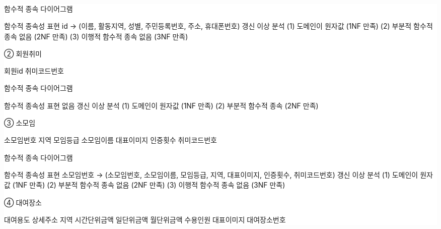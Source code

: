 함수적 종속 다이어그램

함수적 종속성 표현
id → (이름, 활동지역, 성별, 주민등록번호, 주소, 휴대폰번호)
갱신 이상
분석
(1) 도메인이 원자값 (1NF 만족)
(2) 부분적 함수적 종속 없음 (2NF 만족)
(3) 이행적 함수적 종속 없음 (3NF 만족)

② 회원취미

회원id
취미코드번호

함수적 종속 다이어그램

함수적 종속성 표현
없음
갱신 이상
분석
(1) 도메인이 원자값 (1NF 만족)
(2) 부분적 함수적 종속 (2NF 만족)

③ 소모임

소모임번호
지역
모임등급
소모임이름
대표이미지
인증횟수
취미코드번호

함수적 종속 다이어그램



함수적 종속성 표현
소모임번호 → (소모임번호, 소모임이름, 모임등급, 지역, 대표이미지,
              인증횟수, 취미코드번호)
갱신 이상
분석
(1) 도메인이 원자값 (1NF 만족)
(2) 부분적 함수적 종속 없음 (2NF 만족)
(3) 이행적 함수적 종속 없음 (3NF 만족)


 
④ 대여장소 

대여용도
상세주소
지역
시간단위금액
일단위금액
월단위금액
수용인원
대표이미지
대여장소번호
